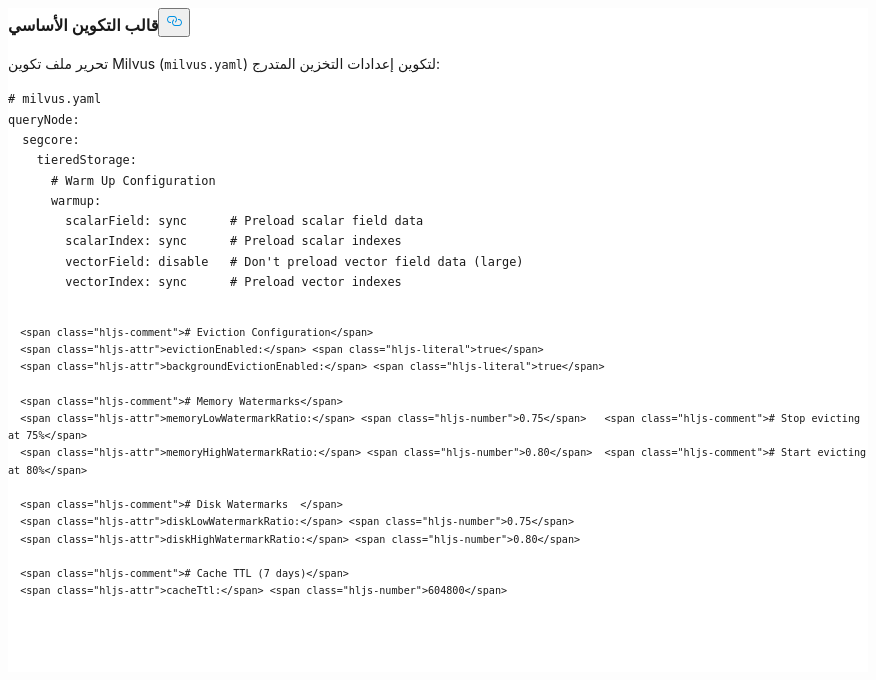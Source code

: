 </div>
<h3 id="Basic-configuration-template" class="common-anchor-header">قالب التكوين الأساسي<button data-href="#Basic-configuration-template" class="anchor-icon" translate="no">
      <svg translate="no"
        aria-hidden="true"
        focusable="false"
        height="20"
        version="1.1"
        viewBox="0 0 16 16"
        width="16"
      >
        <path
          fill="#0092E4"
          fill-rule="evenodd"
          d="M4 9h1v1H4c-1.5 0-3-1.69-3-3.5S2.55 3 4 3h4c1.45 0 3 1.69 3 3.5 0 1.41-.91 2.72-2 3.25V8.59c.58-.45 1-1.27 1-2.09C10 5.22 8.98 4 8 4H4c-.98 0-2 1.22-2 2.5S3 9 4 9zm9-3h-1v1h1c1 0 2 1.22 2 2.5S13.98 12 13 12H9c-.98 0-2-1.22-2-2.5 0-.83.42-1.64 1-2.09V6.25c-1.09.53-2 1.84-2 3.25C6 11.31 7.55 13 9 13h4c1.45 0 3-1.69 3-3.5S14.5 6 13 6z"
        ></path>
      </svg>
    </button></h3><p>تحرير ملف تكوين Milvus (<code translate="no">milvus.yaml</code>) لتكوين إعدادات التخزين المتدرج:</p>
<pre><code translate="no" class="language-yaml"><span class="hljs-comment"># milvus.yaml</span>
<span class="hljs-attr">queryNode:</span>
  <span class="hljs-attr">segcore:</span>
    <span class="hljs-attr">tieredStorage:</span>
      <span class="hljs-comment"># Warm Up Configuration</span>
      <span class="hljs-attr">warmup:</span>
        <span class="hljs-attr">scalarField:</span> <span class="hljs-string">sync</span>      <span class="hljs-comment"># Preload scalar field data</span>
        <span class="hljs-attr">scalarIndex:</span> <span class="hljs-string">sync</span>      <span class="hljs-comment"># Preload scalar indexes</span>
        <span class="hljs-attr">vectorField:</span> <span class="hljs-string">disable</span>   <span class="hljs-comment"># Don&#x27;t preload vector field data (large)</span>
        <span class="hljs-attr">vectorIndex:</span> <span class="hljs-string">sync</span>      <span class="hljs-comment"># Preload vector indexes</span>
      
      <span class="hljs-comment"># Eviction Configuration</span>
      <span class="hljs-attr">evictionEnabled:</span> <span class="hljs-literal">true</span>
      <span class="hljs-attr">backgroundEvictionEnabled:</span> <span class="hljs-literal">true</span>
      
      <span class="hljs-comment"># Memory Watermarks</span>
      <span class="hljs-attr">memoryLowWatermarkRatio:</span> <span class="hljs-number">0.75</span>   <span class="hljs-comment"># Stop evicting at 75%</span>
      <span class="hljs-attr">memoryHighWatermarkRatio:</span> <span class="hljs-number">0.80</span>  <span class="hljs-comment"># Start evicting at 80%</span>
      
      <span class="hljs-comment"># Disk Watermarks  </span>
      <span class="hljs-attr">diskLowWatermarkRatio:</span> <span class="hljs-number">0.75</span>
      <span class="hljs-attr">diskHighWatermarkRatio:</span> <span class="hljs-number">0.80</span>
      
      <span class="hljs-comment"># Cache TTL (7 days)</span>
      <span class="hljs-attr">cacheTtl:</span> <span class="hljs-number">604800</span>
      